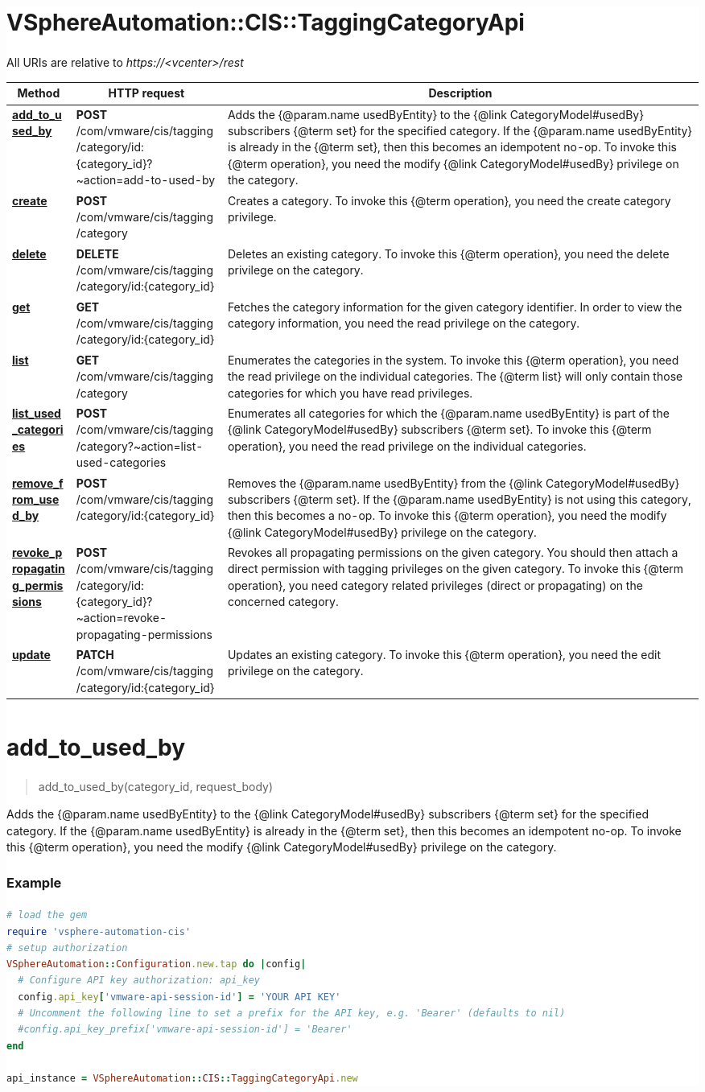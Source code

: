 # VSphereAutomation::CIS::TaggingCategoryApi

All URIs are relative to *https://&lt;vcenter&gt;/rest*

Method | HTTP request | Description
------------- | ------------- | -------------
[**add_to_used_by**](TaggingCategoryApi.md#add_to_used_by) | **POST** /com/vmware/cis/tagging/category/id:{category_id}?~action&#x3D;add-to-used-by | Adds the {@param.name usedByEntity} to the {@link CategoryModel#usedBy} subscribers {@term set} for the specified category. If the {@param.name usedByEntity} is already in the {@term set}, then this becomes an idempotent no-op. To invoke this {@term operation}, you need the modify {@link CategoryModel#usedBy} privilege on the category.
[**create**](TaggingCategoryApi.md#create) | **POST** /com/vmware/cis/tagging/category | Creates a category. To invoke this {@term operation}, you need the create category privilege.
[**delete**](TaggingCategoryApi.md#delete) | **DELETE** /com/vmware/cis/tagging/category/id:{category_id} | Deletes an existing category. To invoke this {@term operation}, you need the delete privilege on the category.
[**get**](TaggingCategoryApi.md#get) | **GET** /com/vmware/cis/tagging/category/id:{category_id} | Fetches the category information for the given category identifier. In order to view the category information, you need the read privilege on the category.
[**list**](TaggingCategoryApi.md#list) | **GET** /com/vmware/cis/tagging/category | Enumerates the categories in the system. To invoke this {@term operation}, you need the read privilege on the individual categories. The {@term list} will only contain those categories for which you have read privileges.
[**list_used_categories**](TaggingCategoryApi.md#list_used_categories) | **POST** /com/vmware/cis/tagging/category?~action&#x3D;list-used-categories | Enumerates all categories for which the {@param.name usedByEntity} is part of the {@link CategoryModel#usedBy} subscribers {@term set}. To invoke this {@term operation}, you need the read privilege on the individual categories.
[**remove_from_used_by**](TaggingCategoryApi.md#remove_from_used_by) | **POST** /com/vmware/cis/tagging/category/id:{category_id} | Removes the {@param.name usedByEntity} from the {@link CategoryModel#usedBy} subscribers {@term set}. If the {@param.name usedByEntity} is not using this category, then this becomes a no-op. To invoke this {@term operation}, you need the modify {@link CategoryModel#usedBy} privilege on the category.
[**revoke_propagating_permissions**](TaggingCategoryApi.md#revoke_propagating_permissions) | **POST** /com/vmware/cis/tagging/category/id:{category_id}?~action&#x3D;revoke-propagating-permissions | Revokes all propagating permissions on the given category. You should then attach a direct permission with tagging privileges on the given category. To invoke this {@term operation}, you need category related privileges (direct or propagating) on the concerned category.
[**update**](TaggingCategoryApi.md#update) | **PATCH** /com/vmware/cis/tagging/category/id:{category_id} | Updates an existing category. To invoke this {@term operation}, you need the edit privilege on the category.


# **add_to_used_by**
> add_to_used_by(category_id, request_body)

Adds the {@param.name usedByEntity} to the {@link CategoryModel#usedBy} subscribers {@term set} for the specified category. If the {@param.name usedByEntity} is already in the {@term set}, then this becomes an idempotent no-op. To invoke this {@term operation}, you need the modify {@link CategoryModel#usedBy} privilege on the category.

### Example
```ruby
# load the gem
require 'vsphere-automation-cis'
# setup authorization
VSphereAutomation::Configuration.new.tap do |config|
  # Configure API key authorization: api_key
  config.api_key['vmware-api-session-id'] = 'YOUR API KEY'
  # Uncomment the following line to set a prefix for the API key, e.g. 'Bearer' (defaults to nil)
  #config.api_key_prefix['vmware-api-session-id'] = 'Bearer'
end

api_instance = VSphereAutomation::CIS::TaggingCategoryApi.new
```